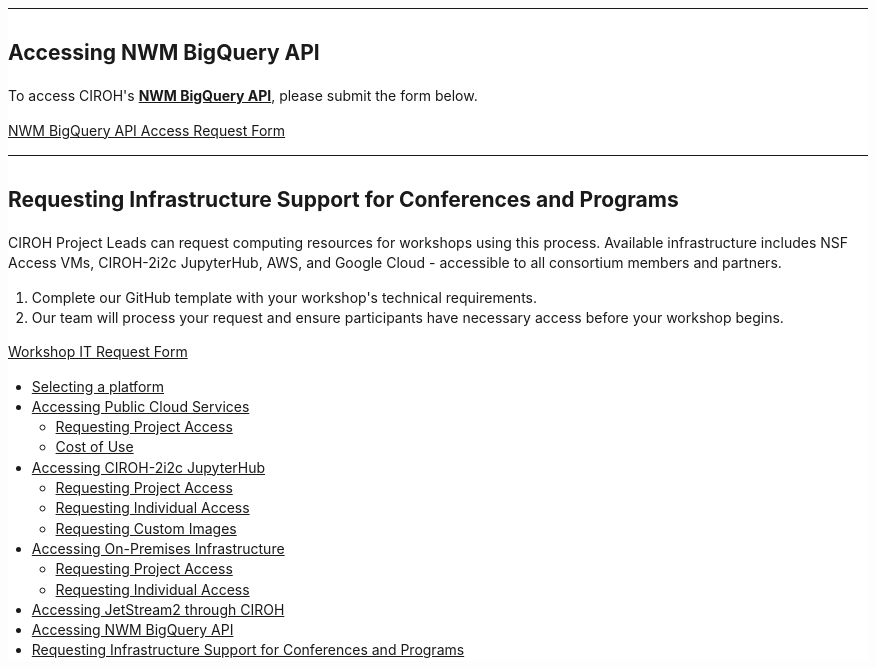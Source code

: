 * * *

## Accessing NWM BigQuery API

To access CIROH's [**NWM BigQuery API**](https://docs.ciroh.org/docs/products/data-management/bigquery-api/), please submit the form below.

[NWM BigQuery API Access Request Form](https://forms.office.com/r/FeNpjZstkr)

* * *

## Requesting Infrastructure Support for Conferences and Programs

CIROH Project Leads can request computing resources for workshops using this process. Available infrastructure includes NSF Access VMs, CIROH-2i2c JupyterHub, AWS, and Google Cloud - accessible to all consortium members and partners.

1. Complete our GitHub template with your workshop's technical requirements.
2. Our team will process your request and ensure participants have necessary access before your workshop begins.

[Workshop IT Request Form](https://github.com/CIROH-UA/NGIAB-CloudInfra/issues/new?assignees=&projects=&template=workshop_IT_request.md)

- [Selecting a platform](https://docs.ciroh.org/docs/services/access/#selecting-a-platform)
- [Accessing Public Cloud Services](https://docs.ciroh.org/docs/services/access/#accessing-public-cloud-services)
  - [Requesting Project Access](https://docs.ciroh.org/docs/services/access/#requesting-project-access)
  - [Cost of Use](https://docs.ciroh.org/docs/services/access/#cost-of-use)
- [Accessing CIROH-2i2c JupyterHub](https://docs.ciroh.org/docs/services/access/#accessing-ciroh-2i2c-jupyterhub)
  - [Requesting Project Access](https://docs.ciroh.org/docs/services/access/#requesting-project-access-1)
  - [Requesting Individual Access](https://docs.ciroh.org/docs/services/access/#requesting-individual-access)
  - [Requesting Custom Images](https://docs.ciroh.org/docs/services/access/#requesting-custom-images)
- [Accessing On-Premises Infrastructure](https://docs.ciroh.org/docs/services/access/#accessing-on-premises-infrastructure)
  - [Requesting Project Access](https://docs.ciroh.org/docs/services/access/#requesting-project-access-2)
  - [Requesting Individual Access](https://docs.ciroh.org/docs/services/access/#requesting-individual-access-1)
- [Accessing JetStream2 through CIROH](https://docs.ciroh.org/docs/services/access/#accessing-jetstream2-through-ciroh)
- [Accessing NWM BigQuery API](https://docs.ciroh.org/docs/services/access/#accessing-nwm-bigquery-api)
- [Requesting Infrastructure Support for Conferences and Programs](https://docs.ciroh.org/docs/services/access/#requesting-infrastructure-support-for-conferences-and-programs)